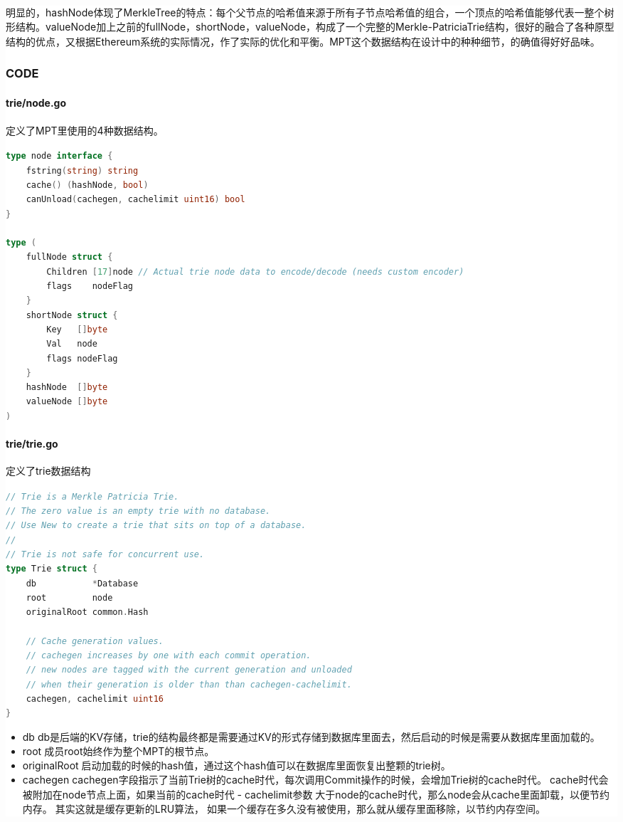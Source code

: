 明显的，hashNode体现了MerkleTree的特点：每个父节点的哈希值来源于所有子节点哈希值的组合，一个顶点的哈希值能够代表一整个树形结构。valueNode加上之前的fullNode，shortNode，valueNode，构成了一个完整的Merkle-PatriciaTrie结构，很好的融合了各种原型结构的优点，又根据Ethereum系统的实际情况，作了实际的优化和平衡。MPT这个数据结构在设计中的种种细节，的确值得好好品味。

### CODE
#### trie/node.go
定义了MPT里使用的4种数据结构。
``` go
type node interface {
	fstring(string) string
	cache() (hashNode, bool)
	canUnload(cachegen, cachelimit uint16) bool
}

type (
	fullNode struct {
		Children [17]node // Actual trie node data to encode/decode (needs custom encoder)
		flags    nodeFlag
	}
	shortNode struct {
		Key   []byte
		Val   node
		flags nodeFlag
	}
	hashNode  []byte
	valueNode []byte
)
```

#### trie/trie.go
定义了trie数据结构
``` go
// Trie is a Merkle Patricia Trie.
// The zero value is an empty trie with no database.
// Use New to create a trie that sits on top of a database.
//
// Trie is not safe for concurrent use.
type Trie struct {
	db           *Database
	root         node
	originalRoot common.Hash

	// Cache generation values.
	// cachegen increases by one with each commit operation.
	// new nodes are tagged with the current generation and unloaded
	// when their generation is older than than cachegen-cachelimit.
	cachegen, cachelimit uint16
}
```
* db
db是后端的KV存储，trie的结构最终都是需要通过KV的形式存储到数据库里面去，然后启动的时候是需要从数据库里面加载的。
* root
成员root始终作为整个MPT的根节点。
* originalRoot
启动加载的时候的hash值，通过这个hash值可以在数据库里面恢复出整颗的trie树。
* cachegen
cachegen字段指示了当前Trie树的cache时代，每次调用Commit操作的时候，会增加Trie树的cache时代。 cache时代会被附加在node节点上面，如果当前的cache时代 - cachelimit参数 大于node的cache时代，那么node会从cache里面卸载，以便节约内存。 其实这就是缓存更新的LRU算法， 如果一个缓存在多久没有被使用，那么就从缓存里面移除，以节约内存空间。
